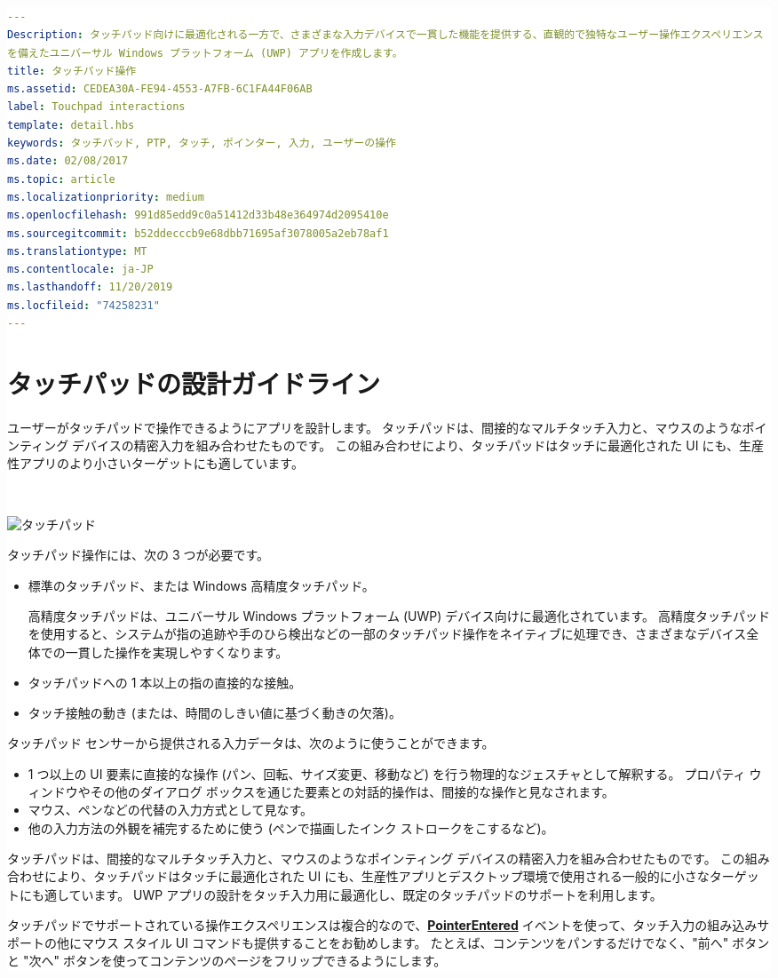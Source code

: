 ```yaml
---
Description: タッチパッド向けに最適化される一方で、さまざまな入力デバイスで一貫した機能を提供する、直観的で独特なユーザー操作エクスペリエンスを備えたユニバーサル Windows プラットフォーム (UWP) アプリを作成します。
title: タッチパッド操作
ms.assetid: CEDEA30A-FE94-4553-A7FB-6C1FA44F06AB
label: Touchpad interactions
template: detail.hbs
keywords: タッチパッド, PTP, タッチ, ポインター, 入力, ユーザーの操作
ms.date: 02/08/2017
ms.topic: article
ms.localizationpriority: medium
ms.openlocfilehash: 991d85edd9c0a51412d33b48e364974d2095410e
ms.sourcegitcommit: b52ddecccb9e68dbb71695af3078005a2eb78af1
ms.translationtype: MT
ms.contentlocale: ja-JP
ms.lasthandoff: 11/20/2019
ms.locfileid: "74258231"
---
```

# <a name="touchpad-design-guidelines"></a>タッチパッドの設計ガイドライン


ユーザーがタッチパッドで操作できるようにアプリを設計します。 タッチパッドは、間接的なマルチタッチ入力と、マウスのようなポインティング デバイスの精密入力を組み合わせたものです。 この組み合わせにより、タッチパッドはタッチに最適化された UI にも、生産性アプリのより小さいターゲットにも適しています。

 

![タッチパッド](images/input-patterns/input-touchpad.jpg)


タッチパッド操作には、次の 3 つが必要です。

-   標準のタッチパッド、または Windows 高精度タッチパッド。

    高精度タッチパッドは、ユニバーサル Windows プラットフォーム (UWP) デバイス向けに最適化されています。 高精度タッチパッドを使用すると、システムが指の追跡や手のひら検出などの一部のタッチパッド操作をネイティブに処理でき、さまざまなデバイス全体での一貫した操作を実現しやすくなります。

-   タッチパッドへの 1 本以上の指の直接的な接触。
-   タッチ接触の動き (または、時間のしきい値に基づく動きの欠落)。

タッチパッド センサーから提供される入力データは、次のように使うことができます。

-   1 つ以上の UI 要素に直接的な操作 (パン、回転、サイズ変更、移動など) を行う物理的なジェスチャとして解釈する。 プロパティ ウィンドウやその他のダイアログ ボックスを通じた要素との対話的操作は、間接的な操作と見なされます。
-   マウス、ペンなどの代替の入力方式として見なす。
-   他の入力方法の外観を補完するために使う (ペンで描画したインク ストロークをこするなど)。

タッチパッドは、間接的なマルチタッチ入力と、マウスのようなポインティング デバイスの精密入力を組み合わせたものです。 この組み合わせにより、タッチパッドはタッチに最適化された UI にも、生産性アプリとデスクトップ環境で使用される一般的に小さなターゲットにも適しています。 UWP アプリの設計をタッチ入力用に最適化し、既定のタッチパッドのサポートを利用します。

タッチパッドでサポートされている操作エクスペリエンスは複合的なので、[**PointerEntered**](https://docs.microsoft.com/uwp/api/windows.ui.xaml.uielement.pointerentered) イベントを使って、タッチ入力の組み込みサポートの他にマウス スタイル UI コマンドも提供することをお勧めします。 たとえば、コンテンツをパンするだけでなく、"前へ" ボタンと "次へ" ボタンを使ってコンテンツのページをフリップできるようにします。
